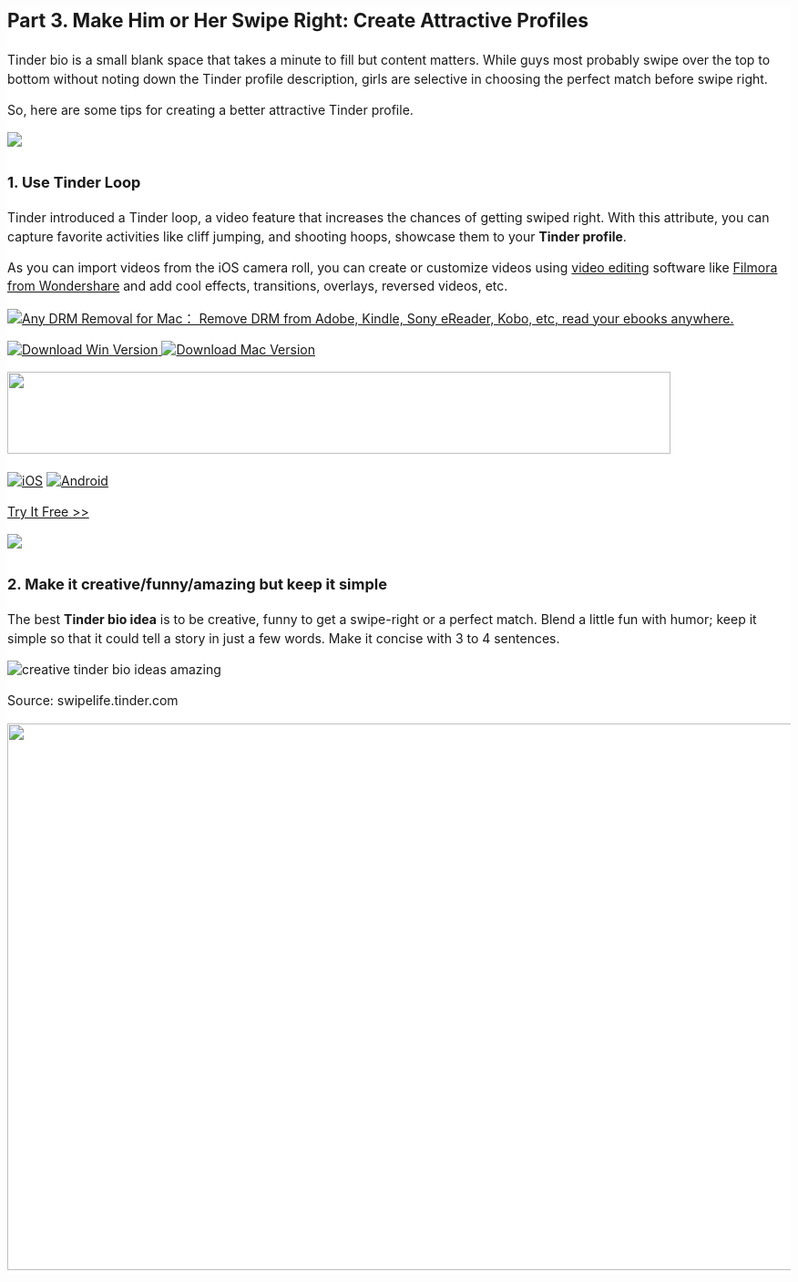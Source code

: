## Part 3\. Make Him or Her Swipe Right: Create Attractive Profiles

Tinder bio is a small blank space that takes a minute to fill but content matters. While guys most probably swipe over the top to bottom without noting down the Tinder profile description, girls are selective in choosing the perfect match before swipe right.

So, here are some tips for creating a better attractive Tinder profile.


<a href="https://shop.mondly.com/affiliate.php?ACCOUNT=ATISTUDI&AFFILIATE=108875&PATH=https%3A%2F%2Fwww.mondly.com%3FAFFILIATE%3D108875%26RESOURCE%3D%2BEducational%2B970x90%2B"><img src="https://secure.avangate.com/images/merchant/69c418c33ec2e1a4267fa9bb77fa1428/educational-970x90.gif" border="0"></a>

### 1\. Use Tinder Loop

Tinder introduced a Tinder loop, a video feature that increases the chances of getting swiped right. With this attribute, you can capture favorite activities like cliff jumping, and shooting hoops, showcase them to your **Tinder profile**.

As you can import videos from the iOS camera roll, you can create or customize videos using [video editing](https://tools.techidaily.com/wondershare/filmora/download/) software like [Filmora from Wondershare](https://tools.techidaily.com/wondershare/filmora/download/) and add cool effects, transitions, overlays, reversed videos, etc.


<a href="https://secure.2checkout.com/order/checkout.php?PRODS=4600114&QTY=1&AFFILIATE=108875&CART=1"><img src="https://www.epubor.com/images/drm-removal-feature2.png" border="0">Any DRM Removal for Mac： Remove DRM from Adobe, Kindle, Sony eReader, Kobo, etc, read your ebooks anywhere.</a>

[![Download Win Version](https://images.wondershare.com/filmora/guide/download-btn-win.jpg) ](https://tools.techidaily.com/wondershare/filmora/download/) [![Download Mac Version](https://images.wondershare.com/filmora/guide/download-btn-mac.jpg) ](https://tools.techidaily.com/wondershare/filmora/download/)


<a href="https://mindmanager.sjv.io/c/5597632/1787667/20231" target="_top" id="1787667"><img src="//a.impactradius-go.com/display-ad/20231-1787667" border="0" alt="" width="728" height="90"/></a><img height="0" width="0" src="https://imp.pxf.io/i/5597632/1787667/20231" style="position:absolute;visibility:hidden;" border="0" />

[![iOS](https://images.wondershare.com/assets/images-common/badges-apple.svg)](https://app.adjust.com/w06dr6m%5F19za1f6) [![Android](https://images.wondershare.com/assets/images-common/badges-google.svg)](https://app.adjust.com/w06dr6m%5F19za1f6)

[Try It Free >>](https://tools.techidaily.com/wondershare/filmora/download/)


<a href="https://secure.2checkout.com/order/checkout.php?PRODS=19080710&QTY=1&AFFILIATE=108875&CART=1"><img src="https://smart-seo-tool.com/images/SmartSEOAuditorBox.png" border="0"></a>

### 2\. Make it creative/funny/amazing but keep it simple

The best **Tinder bio idea** is to be creative, funny to get a swipe-right or a perfect match. Blend a little fun with humor; keep it simple so that it could tell a story in just a few words. Make it concise with 3 to 4 sentences.

![creative tinder bio ideas amazing](https://images.wondershare.com/filmora/article-images/creative-tinder-bio-ideas-amazing.jpg)

Source: swipelife.tinder.com


<a href="https://appsumo.8odi.net/c/5597632/2082541/7443" target="_top" id="2082541"><img src="//a.impactradius-go.com/display-ad/7443-2082541" border="0" alt="" width="1200" height="600"/></a><img height="0" width="0" src="https://appsumo.8odi.net/i/5597632/2082541/7443" style="position:absolute;visibility:hidden;" border="0" />
